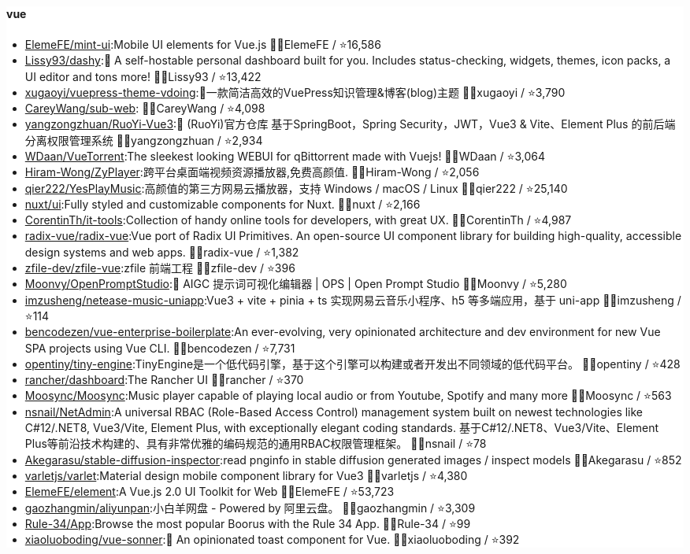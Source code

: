 #### vue
* [ElemeFE/mint-ui](https://github.com/ElemeFE/mint-ui):Mobile UI elements for Vue.js 🧑‍💻ElemeFE / ⭐16,586
* [Lissy93/dashy](https://github.com/Lissy93/dashy):🚀 A self-hostable personal dashboard built for you. Includes status-checking, widgets, themes, icon packs, a UI editor and tons more! 🧑‍💻Lissy93 / ⭐13,422
* [xugaoyi/vuepress-theme-vdoing](https://github.com/xugaoyi/vuepress-theme-vdoing):🚀一款简洁高效的VuePress知识管理&博客(blog)主题 🧑‍💻xugaoyi / ⭐3,790
* [CareyWang/sub-web](https://github.com/CareyWang/sub-web): 🧑‍💻CareyWang / ⭐4,098
* [yangzongzhuan/RuoYi-Vue3](https://github.com/yangzongzhuan/RuoYi-Vue3):🎉 (RuoYi)官方仓库 基于SpringBoot，Spring Security，JWT，Vue3 & Vite、Element Plus 的前后端分离权限管理系统 🧑‍💻yangzongzhuan / ⭐2,934
* [WDaan/VueTorrent](https://github.com/WDaan/VueTorrent):The sleekest looking WEBUI for qBittorrent made with Vuejs! 🧑‍💻WDaan / ⭐3,064
* [Hiram-Wong/ZyPlayer](https://github.com/Hiram-Wong/ZyPlayer):跨平台桌面端视频资源播放器,免费高颜值. 🧑‍💻Hiram-Wong / ⭐2,056
* [qier222/YesPlayMusic](https://github.com/qier222/YesPlayMusic):高颜值的第三方网易云播放器，支持 Windows / macOS / Linux 🧑‍💻qier222 / ⭐25,140
* [nuxt/ui](https://github.com/nuxt/ui):Fully styled and customizable components for Nuxt. 🧑‍💻nuxt / ⭐2,166
* [CorentinTh/it-tools](https://github.com/CorentinTh/it-tools):Collection of handy online tools for developers, with great UX. 🧑‍💻CorentinTh / ⭐4,987
* [radix-vue/radix-vue](https://github.com/radix-vue/radix-vue):Vue port of Radix UI Primitives. An open-source UI component library for building high-quality, accessible design systems and web apps. 🧑‍💻radix-vue / ⭐1,382
* [zfile-dev/zfile-vue](https://github.com/zfile-dev/zfile-vue):zfile 前端工程 🧑‍💻zfile-dev / ⭐396
* [Moonvy/OpenPromptStudio](https://github.com/Moonvy/OpenPromptStudio):🥣 AIGC 提示词可视化编辑器 | OPS | Open Prompt Studio 🧑‍💻Moonvy / ⭐5,280
* [imzusheng/netease-music-uniapp](https://github.com/imzusheng/netease-music-uniapp):Vue3 + vite + pinia + ts 实现网易云音乐小程序、h5 等多端应用，基于 uni-app 🧑‍💻imzusheng / ⭐114
* [bencodezen/vue-enterprise-boilerplate](https://github.com/bencodezen/vue-enterprise-boilerplate):An ever-evolving, very opinionated architecture and dev environment for new Vue SPA projects using Vue CLI. 🧑‍💻bencodezen / ⭐7,731
* [opentiny/tiny-engine](https://github.com/opentiny/tiny-engine):TinyEngine是一个低代码引擎，基于这个引擎可以构建或者开发出不同领域的低代码平台。 🧑‍💻opentiny / ⭐428
* [rancher/dashboard](https://github.com/rancher/dashboard):The Rancher UI 🧑‍💻rancher / ⭐370
* [Moosync/Moosync](https://github.com/Moosync/Moosync):Music player capable of playing local audio or from Youtube, Spotify and many more 🧑‍💻Moosync / ⭐563
* [nsnail/NetAdmin](https://github.com/nsnail/NetAdmin):A universal RBAC (Role-Based Access Control) management system built on newest technologies like C#12/.NET8, Vue3/Vite, Element Plus, with exceptionally elegant coding standards. 基于C#12/.NET8、Vue3/Vite、Element Plus等前沿技术构建的、具有非常优雅的编码规范的通用RBAC权限管理框架。 🧑‍💻nsnail / ⭐78
* [Akegarasu/stable-diffusion-inspector](https://github.com/Akegarasu/stable-diffusion-inspector):read pnginfo in stable diffusion generated images / inspect models 🧑‍💻Akegarasu / ⭐852
* [varletjs/varlet](https://github.com/varletjs/varlet):Material design mobile component library for Vue3 🧑‍💻varletjs / ⭐4,380
* [ElemeFE/element](https://github.com/ElemeFE/element):A Vue.js 2.0 UI Toolkit for Web 🧑‍💻ElemeFE / ⭐53,723
* [gaozhangmin/aliyunpan](https://github.com/gaozhangmin/aliyunpan):小白羊网盘 - Powered by 阿里云盘。 🧑‍💻gaozhangmin / ⭐3,309
* [Rule-34/App](https://github.com/Rule-34/App):Browse the most popular Boorus with the Rule 34 App. 🧑‍💻Rule-34 / ⭐99
* [xiaoluoboding/vue-sonner](https://github.com/xiaoluoboding/vue-sonner):🔔 An opinionated toast component for Vue. 🧑‍💻xiaoluoboding / ⭐392
